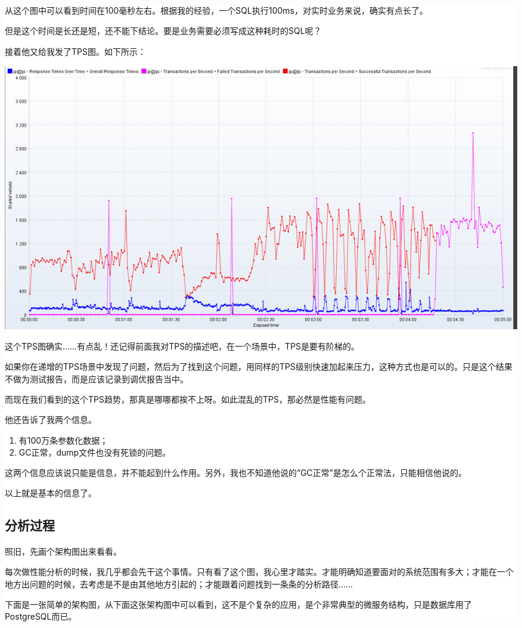 从这个图中可以看到时间在100毫秒左右。根据我的经验，一个SQL执行100ms，对实时业务来说，确实有点长了。

但是这个时间是长还是短，还不能下结论。要是业务需要必须写成这种耗时的SQL呢？

接着他又给我发了TPS图。如下所示：

![](./httpsstatic001geekbangorgresourceimageee24ee0ec6e2a7038611ccb30d7b5bf66824.png)

这个TPS图确实……有点乱！还记得前面我对TPS的描述吧，在一个场景中，TPS是要有阶梯的。

如果你在递增的TPS场景中发现了问题，然后为了找到这个问题，用同样的TPS级别快速加起来压力，这种方式也是可以的。只是这个结果不做为测试报告，而是应该记录到调优报告当中。

而现在我们看到的这个TPS趋势，那真是哪哪都挨不上呀。如此混乱的TPS，那必然是性能有问题。

他还告诉了我两个信息。

1.  有100万条参数化数据；
2.  GC正常，dump文件也没有死锁的问题。

这两个信息应该说只能是信息，并不能起到什么作用。另外，我也不知道他说的“GC正常”是怎么个正常法，只能相信他说的。

以上就是基本的信息了。

## 分析过程

照旧，先画个架构图出来看看。

每次做性能分析的时候，我几乎都会先干这个事情。只有看了这个图，我心里才踏实。才能明确知道要面对的系统范围有多大；才能在一个地方出问题的时候，去考虑是不是由其他地方引起的；才能跟着问题找到一条条的分析路径……

下面是一张简单的架构图，从下面这张架构图中可以看到，这不是个复杂的应用，是个非常典型的微服务结构，只是数据库用了PostgreSQL而已。
